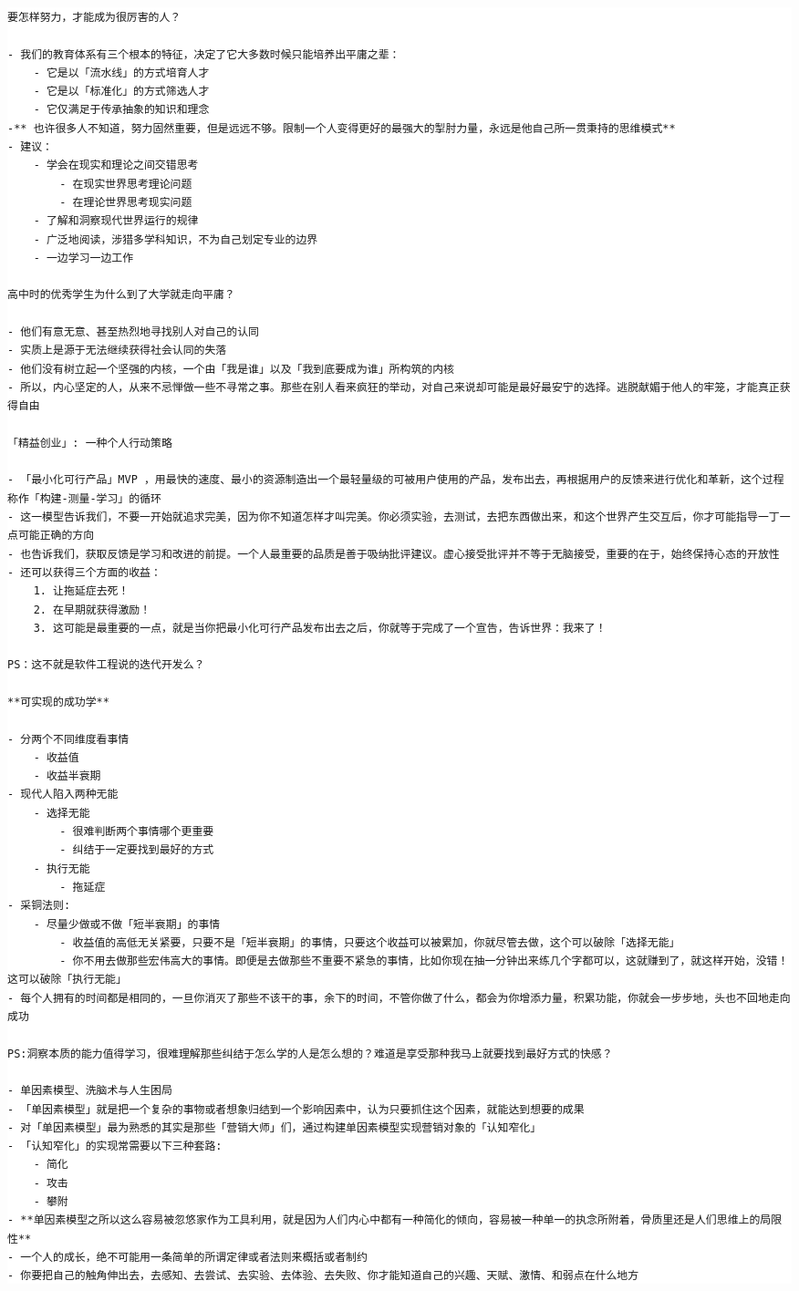 	要怎样努力，才能成为很厉害的人？
	
	- 我们的教育体系有三个根本的特征，决定了它大多数时候只能培养出平庸之辈：
		- 它是以「流水线」的方式培育人才
		- 它是以「标准化」的方式筛选人才
		- 它仅满足于传承抽象的知识和理念
	-** 也许很多人不知道，努力固然重要，但是远远不够。限制一个人变得更好的最强大的掣肘力量，永远是他自己所一贯秉持的思维模式**
	- 建议：
		- 学会在现实和理论之间交错思考
			- 在现实世界思考理论问题
			- 在理论世界思考现实问题
		- 了解和洞察现代世界运行的规律
		- 广泛地阅读，涉猎多学科知识，不为自己划定专业的边界
		- 一边学习一边工作
	
	高中时的优秀学生为什么到了大学就走向平庸？
	
	- 他们有意无意、甚至热烈地寻找别人对自己的认同
	- 实质上是源于无法继续获得社会认同的失落
	- 他们没有树立起一个坚强的内核，一个由「我是谁」以及「我到底要成为谁」所构筑的内核
	- 所以，内心坚定的人，从来不忌惮做一些不寻常之事。那些在别人看来疯狂的举动，对自己来说却可能是最好最安宁的选择。逃脱献媚于他人的牢笼，才能真正获得自由
	
	「精益创业」: 一种个人行动策略
	
	- 「最小化可行产品」MVP ，用最快的速度、最小的资源制造出一个最轻量级的可被用户使用的产品，发布出去，再根据用户的反馈来进行优化和革新，这个过程称作「构建-测量-学习」的循环
	- 这一模型告诉我们，不要一开始就追求完美，因为你不知道怎样才叫完美。你必须实验，去测试，去把东西做出来，和这个世界产生交互后，你才可能指导一丁一点可能正确的方向
	- 也告诉我们，获取反馈是学习和改进的前提。一个人最重要的品质是善于吸纳批评建议。虚心接受批评并不等于无脑接受，重要的在于，始终保持心态的开放性
	- 还可以获得三个方面的收益：
		1. 让拖延症去死！
		2. 在早期就获得激励！
		3. 这可能是最重要的一点，就是当你把最小化可行产品发布出去之后，你就等于完成了一个宣告，告诉世界：我来了！
		
	PS：这不就是软件工程说的迭代开发么？
	
	**可实现的成功学**
	
	- 分两个不同维度看事情
		- 收益值
		- 收益半衰期
	- 现代人陷入两种无能
		- 选择无能
			- 很难判断两个事情哪个更重要
			- 纠结于一定要找到最好的方式
		- 执行无能
			- 拖延症
	- 采铜法则:
		- 尽量少做或不做「短半衰期」的事情
			- 收益值的高低无关紧要，只要不是「短半衰期」的事情，只要这个收益可以被累加，你就尽管去做，这个可以破除「选择无能」
			- 你不用去做那些宏伟高大的事情。即便是去做那些不重要不紧急的事情，比如你现在抽一分钟出来练几个字都可以，这就赚到了，就这样开始，没错！这可以破除「执行无能」
	- 每个人拥有的时间都是相同的，一旦你消灭了那些不该干的事，余下的时间，不管你做了什么，都会为你增添力量，积累功能，你就会一步步地，头也不回地走向成功
	
	PS:洞察本质的能力值得学习，很难理解那些纠结于怎么学的人是怎么想的？难道是享受那种我马上就要找到最好方式的快感？
	
	- 单因素模型、洗脑术与人生困局
	- 「单因素模型」就是把一个复杂的事物或者想象归结到一个影响因素中，认为只要抓住这个因素，就能达到想要的成果
	- 对「单因素模型」最为熟悉的其实是那些「营销大师」们，通过构建单因素模型实现营销对象的「认知窄化」
	- 「认知窄化」的实现常需要以下三种套路:
		- 简化
		- 攻击
		- 攀附
	- **单因素模型之所以这么容易被忽悠家作为工具利用，就是因为人们内心中都有一种简化的倾向，容易被一种单一的执念所附着，骨质里还是人们思维上的局限性**
	- 一个人的成长，绝不可能用一条简单的所谓定律或者法则来概括或者制约
	- 你要把自己的触角伸出去，去感知、去尝试、去实验、去体验、去失败、你才能知道自己的兴趣、天赋、激情、和弱点在什么地方
	